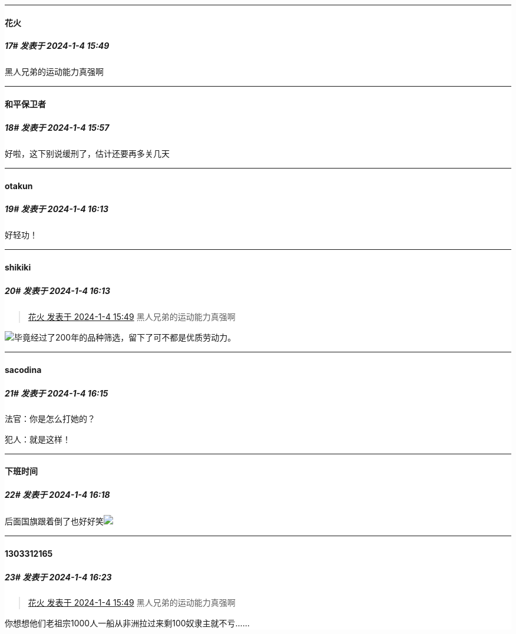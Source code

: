 *****

####  花火  
##### 17#       发表于 2024-1-4 15:49

黑人兄弟的运动能力真强啊

*****

####  和平保卫者  
##### 18#       发表于 2024-1-4 15:57

好啦，这下别说缓刑了，估计还要再多关几天

*****

####  otakun  
##### 19#       发表于 2024-1-4 16:13

好轻功！

*****

####  shikiki  
##### 20#       发表于 2024-1-4 16:13

<blockquote><a href="httphttps://bbs.saraba1st.com/2b/forum.php?mod=redirect&amp;goto=findpost&amp;pid=63533925&amp;ptid=2166616" target="_blank">花火 发表于 2024-1-4 15:49</a>
黑人兄弟的运动能力真强啊</blockquote>
<img src="https://static.saraba1st.com/image/smiley/face2017/062.gif" referrerpolicy="no-referrer">毕竟经过了200年的品种筛选，留下了可不都是优质劳动力。

*****

####  sacodina  
##### 21#       发表于 2024-1-4 16:15

法官：你是怎么打她的？

犯人：就是这样！

*****

####  下班时间  
##### 22#       发表于 2024-1-4 16:18

后面国旗跟着倒了也好好笑<img src="https://static.saraba1st.com/image/smiley/face2017/066.png" referrerpolicy="no-referrer">

*****

####  1303312165  
##### 23#       发表于 2024-1-4 16:23

<blockquote><a href="httphttps://bbs.saraba1st.com/2b/forum.php?mod=redirect&amp;goto=findpost&amp;pid=63533925&amp;ptid=2166616" target="_blank">花火 发表于 2024-1-4 15:49</a>
黑人兄弟的运动能力真强啊</blockquote>
你想想他们老祖宗1000人一船从非洲拉过来剩100奴隶主就不亏……
